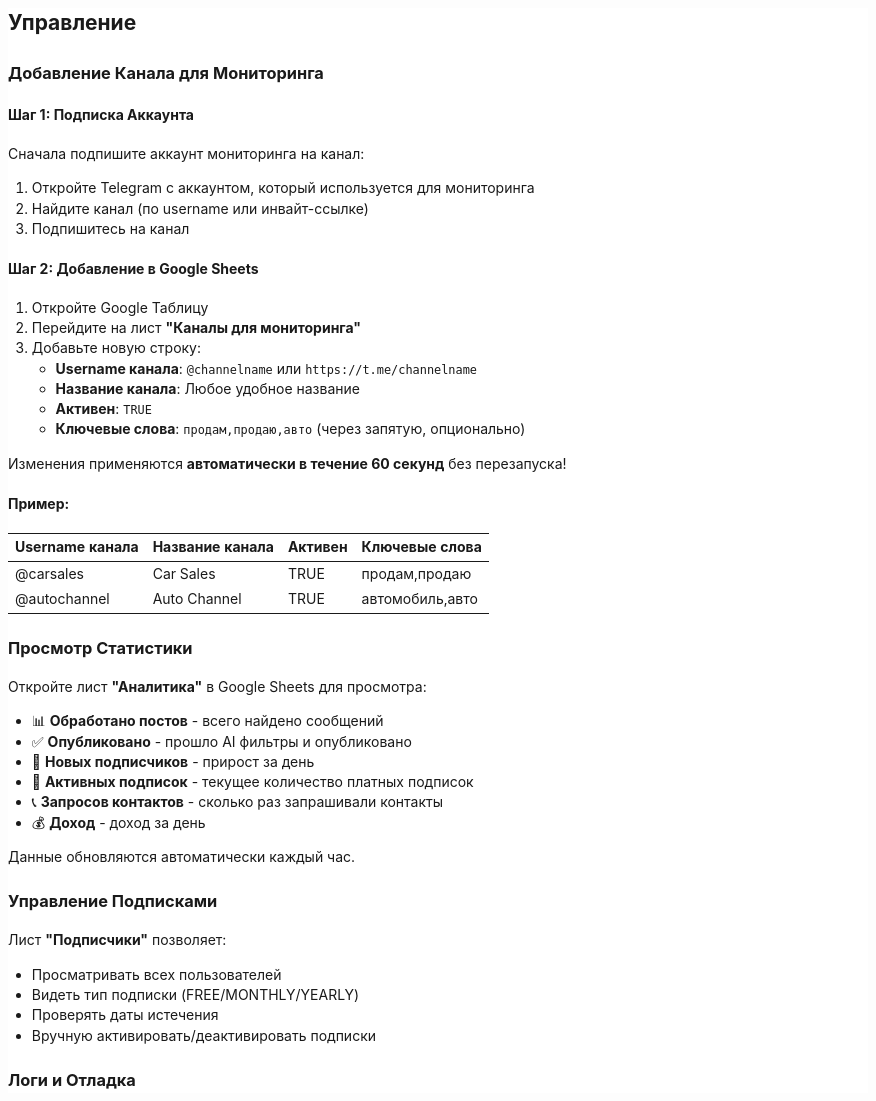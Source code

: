 ## Управление

### Добавление Канала для Мониторинга

#### Шаг 1: Подписка Аккаунта

Сначала подпишите аккаунт мониторинга на канал:
1. Откройте Telegram с аккаунтом, который используется для мониторинга
2. Найдите канал (по username или инвайт-ссылке)
3. Подпишитесь на канал

#### Шаг 2: Добавление в Google Sheets

1. Откройте Google Таблицу
2. Перейдите на лист **"Каналы для мониторинга"**
3. Добавьте новую строку:
   - **Username канала**: `@channelname` или `https://t.me/channelname`
   - **Название канала**: Любое удобное название
   - **Активен**: `TRUE`
   - **Ключевые слова**: `продам,продаю,авто` (через запятую, опционально)

Изменения применяются **автоматически в течение 60 секунд** без перезапуска!

#### Пример:

| Username канала | Название канала | Активен | Ключевые слова |
|----------------|-----------------|---------|----------------|
| @carsales      | Car Sales       | TRUE    | продам,продаю |
| @autochannel   | Auto Channel    | TRUE    | автомобиль,авто |

### Просмотр Статистики

Откройте лист **"Аналитика"** в Google Sheets для просмотра:
- 📊 **Обработано постов** - всего найдено сообщений
- ✅ **Опубликовано** - прошло AI фильтры и опубликовано
- 👥 **Новых подписчиков** - прирост за день
- 💎 **Активных подписок** - текущее количество платных подписок
- 📞 **Запросов контактов** - сколько раз запрашивали контакты
- 💰 **Доход** - доход за день

Данные обновляются автоматически каждый час.

### Управление Подписками

Лист **"Подписчики"** позволяет:
- Просматривать всех пользователей
- Видеть тип подписки (FREE/MONTHLY/YEARLY)
- Проверять даты истечения
- Вручную активировать/деактивировать подписки

### Логи и Отладка

